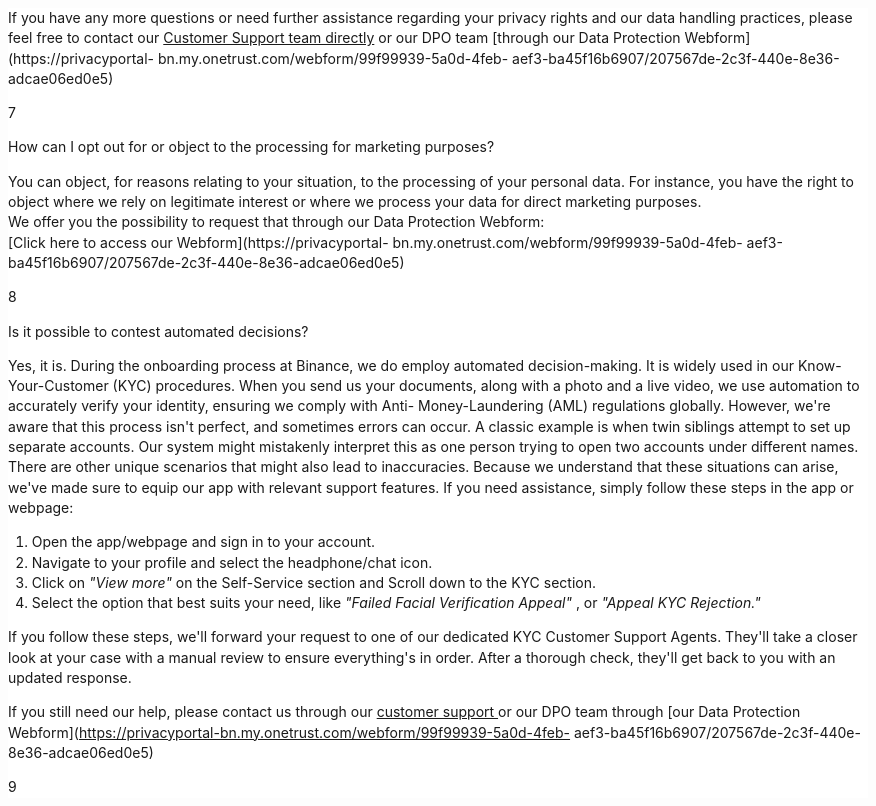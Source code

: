 If you have any more questions or need further assistance regarding your
privacy rights and our data handling practices, please feel free to contact
our [Customer Support team directly](https://www.binance.com/en/chat) or our
DPO team [through our Data Protection Webform](https://privacyportal-
bn.my.onetrust.com/webform/99f99939-5a0d-4feb-
aef3-ba45f16b6907/207567de-2c3f-440e-8e36-adcae06ed0e5)

7

How can I opt out for or object to the processing for marketing purposes?

You can object, for reasons relating to your situation, to the processing of
your personal data. For instance, you have the right to object where we rely
on legitimate interest or where we process your data for direct marketing
purposes.  
We offer you the possibility to request that through our Data Protection
Webform:  
[Click here to access our Webform](https://privacyportal-
bn.my.onetrust.com/webform/99f99939-5a0d-4feb-
aef3-ba45f16b6907/207567de-2c3f-440e-8e36-adcae06ed0e5)

8

Is it possible to contest automated decisions?

Yes, it is. During the onboarding process at Binance, we do employ automated
decision-making. It is widely used in our Know-Your-Customer (KYC) procedures.
When you send us your documents, along with a photo and a live video, we use
automation to accurately verify your identity, ensuring we comply with Anti-
Money-Laundering (AML) regulations globally. However, we're aware that this
process isn't perfect, and sometimes errors can occur. A classic example is
when twin siblings attempt to set up separate accounts. Our system might
mistakenly interpret this as one person trying to open two accounts under
different names. There are other unique scenarios that might also lead to
inaccuracies. Because we understand that these situations can arise, we've
made sure to equip our app with relevant support features. If you need
assistance, simply follow these steps in the app or webpage:

  1. Open the app/webpage and sign in to your account.
  2. Navigate to your profile and select the headphone/chat icon.
  3. Click on _"View more"_ on the Self-Service section and Scroll down to the KYC section.
  4. Select the option that best suits your need, like _"Failed Facial Verification Appeal"_ , or _"Appeal KYC Rejection."_  

If you follow these steps, we'll forward your request to one of our dedicated
KYC Customer Support Agents. They'll take a closer look at your case with a
manual review to ensure everything's in order. After a thorough check, they'll
get back to you with an updated response.  
  
If you still need our help, please contact us through our [customer support
](https://www.binance.com/en/chat)or our DPO team through [our Data Protection
Webform](https://privacyportal-bn.my.onetrust.com/webform/99f99939-5a0d-4feb-
aef3-ba45f16b6907/207567de-2c3f-440e-8e36-adcae06ed0e5)

9
